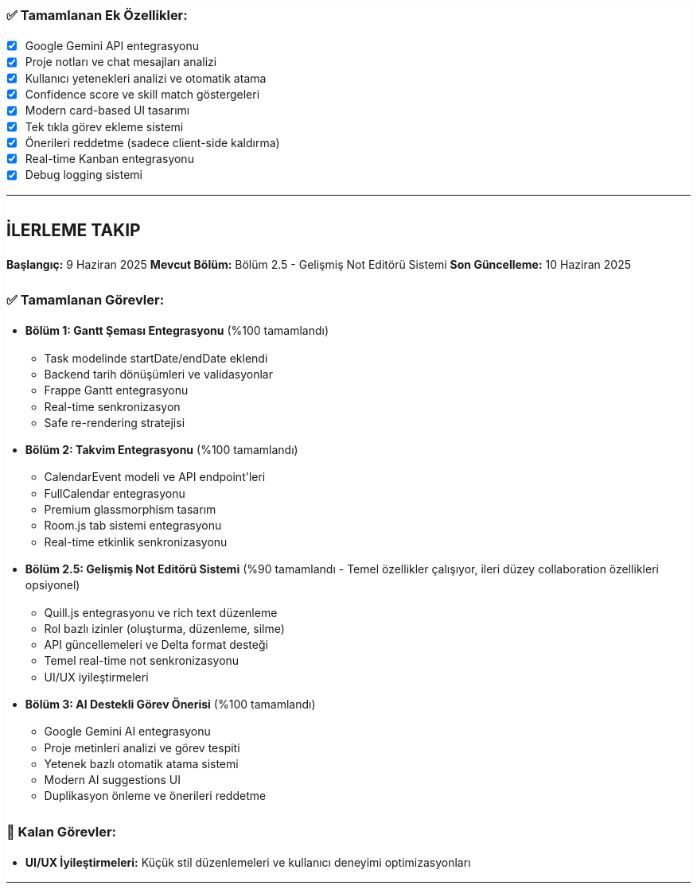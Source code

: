 ### ✅ Tamamlanan Ek Özellikler:
- [x] Google Gemini API entegrasyonu
- [x] Proje notları ve chat mesajları analizi
- [x] Kullanıcı yetenekleri analizi ve otomatik atama
- [x] Confidence score ve skill match göstergeleri
- [x] Modern card-based UI tasarımı
- [x] Tek tıkla görev ekleme sistemi
- [x] Önerileri reddetme (sadece client-side kaldırma)
- [x] Real-time Kanban entegrasyonu
- [x] Debug logging sistemi

---

## İLERLEME TAKIP

**Başlangıç:** 9 Haziran 2025
**Mevcut Bölüm:** Bölüm 2.5 - Gelişmiş Not Editörü Sistemi
**Son Güncelleme:** 10 Haziran 2025

### ✅ Tamamlanan Görevler:
- **Bölüm 1: Gantt Şeması Entegrasyonu** (%100 tamamlandı)
  - Task modelinde startDate/endDate eklendi
  - Backend tarih dönüşümleri ve validasyonlar
  - Frappe Gantt entegrasyonu
  - Real-time senkronizasyon
  - Safe re-rendering stratejisi

- **Bölüm 2: Takvim Entegrasyonu** (%100 tamamlandı)
  - CalendarEvent modeli ve API endpoint'leri
  - FullCalendar entegrasyonu
  - Premium glassmorphism tasarım
  - Room.js tab sistemi entegrasyonu
  - Real-time etkinlik senkronizasyonu

- **Bölüm 2.5: Gelişmiş Not Editörü Sistemi** (%90 tamamlandı - Temel özellikler çalışıyor, ileri düzey collaboration özellikleri opsiyonel)
  - Quill.js entegrasyonu ve rich text düzenleme
  - Rol bazlı izinler (oluşturma, düzenleme, silme)
  - API güncellemeleri ve Delta format desteği
  - Temel real-time not senkronizasyonu
  - UI/UX iyileştirmeleri

- **Bölüm 3: AI Destekli Görev Önerisi** (%100 tamamlandı)
  - Google Gemini AI entegrasyonu
  - Proje metinleri analizi ve görev tespiti
  - Yetenek bazlı otomatik atama sistemi
  - Modern AI suggestions UI
  - Duplikasyon önleme ve önerileri reddetme

### 🎯 Kalan Görevler:
- **UI/UX İyileştirmeleri:** Küçük stil düzenlemeleri ve kullanıcı deneyimi optimizasyonları

---